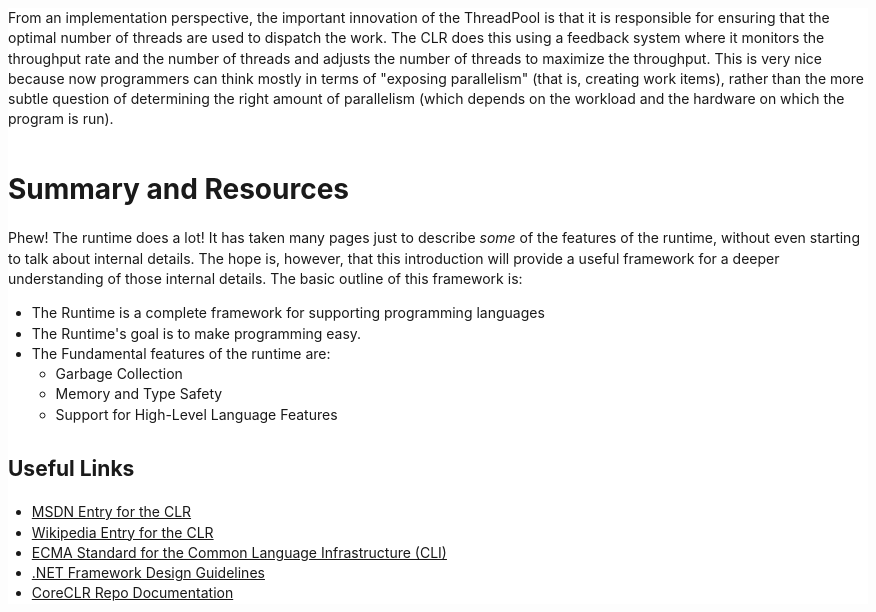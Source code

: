 From an implementation perspective, the important innovation of the ThreadPool is that it is responsible for ensuring that the optimal number of threads are used to dispatch the work.  The CLR does this using a feedback system where it monitors the throughput rate and the number of threads and adjusts the number of threads to maximize the throughput.  This is very nice because now programmers can think mostly in terms of "exposing parallelism" (that is, creating work items), rather than the more subtle question of determining the right amount of parallelism (which depends on the workload and the hardware on which the program is run).

# Summary and Resources

Phew!  The runtime does a lot! It has taken many pages just to describe _some_ of the features of the runtime, without even starting to talk about internal details.  The hope is, however, that this introduction will provide a useful framework for a deeper understanding of those internal details.  The basic outline of this framework is:

- The Runtime is a complete framework for supporting programming languages
- The Runtime's goal is to make programming easy.
- The Fundamental features of the runtime are:
  - Garbage Collection
  - Memory and Type Safety
  - Support for High-Level Language Features

## Useful Links

- [MSDN Entry for the CLR][clr]
- [Wikipedia Entry for the CLR](http://en.wikipedia.org/wiki/Common_Language_Runtime)
- [ECMA Standard for the Common Language Infrastructure (CLI)][ecma-spec]
- [.NET Framework Design Guidelines](http://msdn.microsoft.com/library/ms229042.aspx)
- [CoreCLR Repo Documentation](README.md)

[clr]: http://msdn.microsoft.com/library/8bs2ecf4.aspx
[ecma-spec]: ../../../project/dotnet-standards.md
[cil-spec]: http://download.microsoft.com/download/7/3/3/733AD403-90B2-4064-A81E-01035A7FE13C/MS%20Partition%20III.pdf
[fx-design-guidelines]: http://msdn.microsoft.com/library/ms229042.aspx
